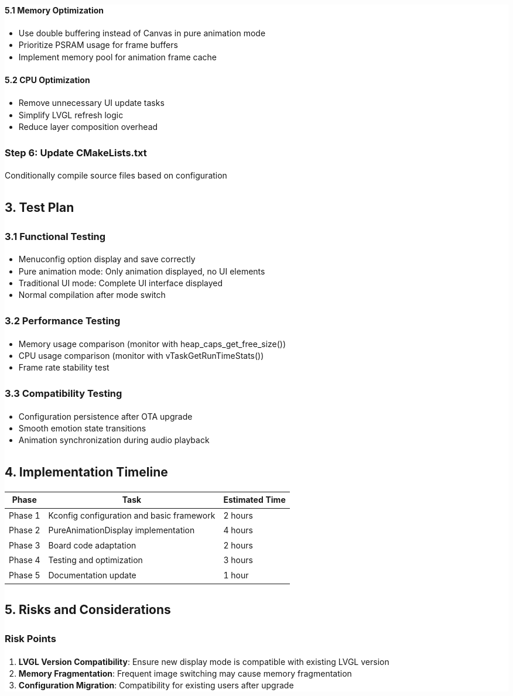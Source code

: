 #### 5.1 Memory Optimization
- Use double buffering instead of Canvas in pure animation mode
- Prioritize PSRAM usage for frame buffers
- Implement memory pool for animation frame cache

#### 5.2 CPU Optimization
- Remove unnecessary UI update tasks
- Simplify LVGL refresh logic
- Reduce layer composition overhead

### Step 6: Update CMakeLists.txt
Conditionally compile source files based on configuration

## 3. Test Plan

### 3.1 Functional Testing
- Menuconfig option display and save correctly
- Pure animation mode: Only animation displayed, no UI elements
- Traditional UI mode: Complete UI interface displayed
- Normal compilation after mode switch

### 3.2 Performance Testing
- Memory usage comparison (monitor with heap_caps_get_free_size())
- CPU usage comparison (monitor with vTaskGetRunTimeStats())
- Frame rate stability test

### 3.3 Compatibility Testing
- Configuration persistence after OTA upgrade
- Smooth emotion state transitions
- Animation synchronization during audio playback

## 4. Implementation Timeline

| Phase | Task | Estimated Time |
|-------|------|----------------|
| Phase 1 | Kconfig configuration and basic framework | 2 hours |
| Phase 2 | PureAnimationDisplay implementation | 4 hours |
| Phase 3 | Board code adaptation | 2 hours |
| Phase 4 | Testing and optimization | 3 hours |
| Phase 5 | Documentation update | 1 hour |

## 5. Risks and Considerations

### Risk Points
1. **LVGL Version Compatibility**: Ensure new display mode is compatible with existing LVGL version
2. **Memory Fragmentation**: Frequent image switching may cause memory fragmentation
3. **Configuration Migration**: Compatibility for existing users after upgrade
